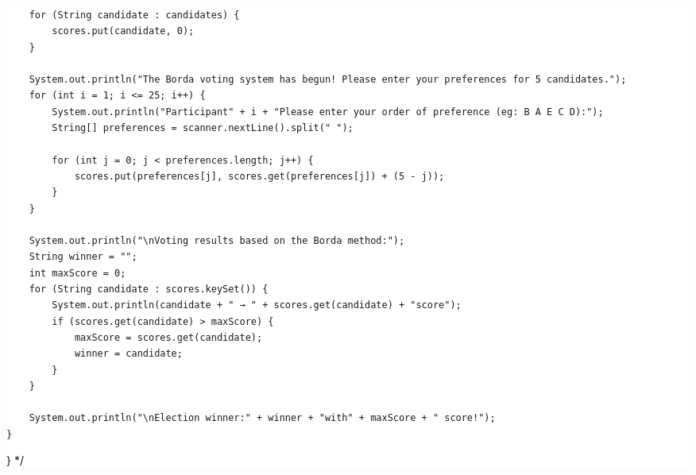         for (String candidate : candidates) {
            scores.put(candidate, 0);
        }

        System.out.println("The Borda voting system has begun! Please enter your preferences for 5 candidates.");
        for (int i = 1; i <= 25; i++) {
            System.out.println("Participant" + i + "Please enter your order of preference (eg: B A E C D):");
            String[] preferences = scanner.nextLine().split(" ");

            for (int j = 0; j < preferences.length; j++) {
                scores.put(preferences[j], scores.get(preferences[j]) + (5 - j));
            }
        }

        System.out.println("\nVoting results based on the Borda method:");
        String winner = "";
        int maxScore = 0;
        for (String candidate : scores.keySet()) {
            System.out.println(candidate + " → " + scores.get(candidate) + "score");
            if (scores.get(candidate) > maxScore) {
                maxScore = scores.get(candidate);
                winner = candidate;
            }
        }

        System.out.println("\nElection winner:" + winner + "with" + maxScore + " score!");
    }
}
         */
